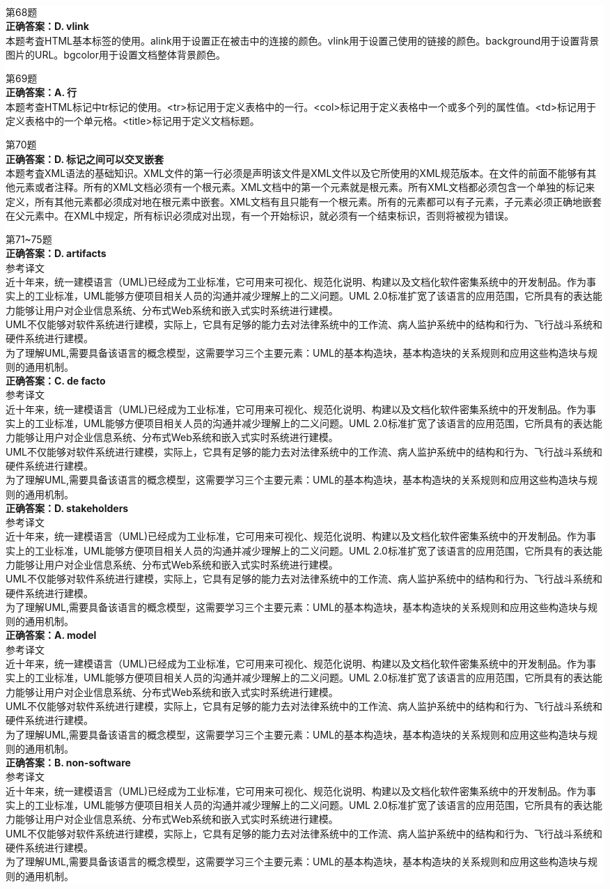 第68题  
**正确答案：D. vlink**  
本题考査HTML基本标签的使用。alink用于设置正在被击中的连接的颜色。vlink用于设置己使用的链接的颜色。background用于设置背景图片的URL。bgcolor用于设置文档整体背景颜色。  
  
第69题  
**正确答案：A. 行**  
本题考查HTML标记中tr标记的使用。&lt;tr&gt;标记用于定义表格中的一行。&lt;col&gt;标记用于定义表格中一个或多个列的属性值。&lt;td&gt;标记用于定义表格中的一个单元格。&lt;title&gt;标记用于定义文档标题。  
  
第70题  
**正确答案：D. 标记之间可以交叉嵌套**  
本题考査XML语法的基础知识。XML文件的第一行必须是声明该文件是XML文件以及它所使用的XML规范版本。在文件的前面不能够有其他元素或者注释。所有的XML文档必须有一个根元素。XML文档中的第一个元素就是根元素。所有XML文档都必须包含一个单独的标记来定义，所有其他元素都必须成对地在根元素中嵌套。XML文档有且只能有一个根元素。所有的元素都可以有子元素，子元素必须正确地嵌套在父元素中。在XML中规定，所有标识必须成对出现，有一个开始标识，就必须有一个结束标识，否则将被视为错误。  
  
第71~75题  
**正确答案：D. artifacts**  
参考译文  
近十年来，统一建模语言（UML)已经成为工业标准，它可用来可视化、规范化说明、构建以及文档化软件密集系统中的开发制品。作为事实上的工业标准，UML能够方便项目相关人员的沟通并减少理解上的二义问题。UML 2.0标准扩宽了该语言的应用范围，它所具有的表达能力能够让用户对企业信息系统、分布式Web系统和嵌入式实时系统进行建模。  
UML不仅能够对软件系统进行建模，实际上，它具有足够的能力去对法律系统中的工作流、病人监护系统中的结构和行为、飞行战斗系统和硬件系统进行建模。  
为了理解UML,需要具备该语言的概念模型，这需要学习三个主要元素：UML的基本构造块，基本构造块的关系规则和应用这些构造块与规则的通用机制。  
**正确答案：C. de facto**  
参考译文  
近十年来，统一建模语言（UML)已经成为工业标准，它可用来可视化、规范化说明、构建以及文档化软件密集系统中的开发制品。作为事实上的工业标准，UML能够方便项目相关人员的沟通并减少理解上的二义问题。UML 2.0标准扩宽了该语言的应用范围，它所具有的表达能力能够让用户对企业信息系统、分布式Web系统和嵌入式实时系统进行建模。  
UML不仅能够对软件系统进行建模，实际上，它具有足够的能力去对法律系统中的工作流、病人监护系统中的结构和行为、飞行战斗系统和硬件系统进行建模。  
为了理解UML,需要具备该语言的概念模型，这需要学习三个主要元素：UML的基本构造块，基本构造块的关系规则和应用这些构造块与规则的通用机制。  
**正确答案：D. stakeholders**  
参考译文  
近十年来，统一建模语言（UML)已经成为工业标准，它可用来可视化、规范化说明、构建以及文档化软件密集系统中的开发制品。作为事实上的工业标准，UML能够方便项目相关人员的沟通并减少理解上的二义问题。UML 2.0标准扩宽了该语言的应用范围，它所具有的表达能力能够让用户对企业信息系统、分布式Web系统和嵌入式实时系统进行建模。  
UML不仅能够对软件系统进行建模，实际上，它具有足够的能力去对法律系统中的工作流、病人监护系统中的结构和行为、飞行战斗系统和硬件系统进行建模。  
为了理解UML,需要具备该语言的概念模型，这需要学习三个主要元素：UML的基本构造块，基本构造块的关系规则和应用这些构造块与规则的通用机制。  
**正确答案：A. model**  
参考译文  
近十年来，统一建模语言（UML)已经成为工业标准，它可用来可视化、规范化说明、构建以及文档化软件密集系统中的开发制品。作为事实上的工业标准，UML能够方便项目相关人员的沟通并减少理解上的二义问题。UML 2.0标准扩宽了该语言的应用范围，它所具有的表达能力能够让用户对企业信息系统、分布式Web系统和嵌入式实时系统进行建模。  
UML不仅能够对软件系统进行建模，实际上，它具有足够的能力去对法律系统中的工作流、病人监护系统中的结构和行为、飞行战斗系统和硬件系统进行建模。  
为了理解UML,需要具备该语言的概念模型，这需要学习三个主要元素：UML的基本构造块，基本构造块的关系规则和应用这些构造块与规则的通用机制。  
**正确答案：B. non-software**  
参考译文  
近十年来，统一建模语言（UML)已经成为工业标准，它可用来可视化、规范化说明、构建以及文档化软件密集系统中的开发制品。作为事实上的工业标准，UML能够方便项目相关人员的沟通并减少理解上的二义问题。UML 2.0标准扩宽了该语言的应用范围，它所具有的表达能力能够让用户对企业信息系统、分布式Web系统和嵌入式实时系统进行建模。  
UML不仅能够对软件系统进行建模，实际上，它具有足够的能力去对法律系统中的工作流、病人监护系统中的结构和行为、飞行战斗系统和硬件系统进行建模。  
为了理解UML,需要具备该语言的概念模型，这需要学习三个主要元素：UML的基本构造块，基本构造块的关系规则和应用这些构造块与规则的通用机制。  
  



[d2a6102927554a5689dadd8c45c0c1b2.jpg]: https://www.xkxxkx.cn/file/exam/software/数据库系统工程师/综合知识/第2题/d2a6102927554a5689dadd8c45c0c1b2.jpg
[1bbb86ba226040ee96cf8851b824f9d9.jpg]: https://www.xkxxkx.cn/file/exam/software/数据库系统工程师/综合知识/第2题/1bbb86ba226040ee96cf8851b824f9d9.jpg
[f816de915f914e35b0c6427ce0ad1a25.jpg]: https://www.xkxxkx.cn/file/exam/software/数据库系统工程师/综合知识/第6题/f816de915f914e35b0c6427ce0ad1a25.jpg
[11a1d4eaad5c4e478d9e56c50c820ab7.jpg]: https://www.xkxxkx.cn/file/exam/software/数据库系统工程师/综合知识/第6题/11a1d4eaad5c4e478d9e56c50c820ab7.jpg
[3637af8e8d2347b59c6d05a0156ae517.jpg]: https://www.xkxxkx.cn/file/exam/software/数据库系统工程师/综合知识/第21题/3637af8e8d2347b59c6d05a0156ae517.jpg
[25036c8f0b2c41d585ac0f4c13e175b8.jpg]: https://www.xkxxkx.cn/file/exam/software/数据库系统工程师/综合知识/第21题/25036c8f0b2c41d585ac0f4c13e175b8.jpg
[00f74fc07ac34e399427ffc069a4c433.jpg]: https://www.xkxxkx.cn/file/exam/software/数据库系统工程师/综合知识/第34题/00f74fc07ac34e399427ffc069a4c433.jpg
[c348788495934dec9b4a4baed77f375c.jpg]: https://www.xkxxkx.cn/file/exam/software/数据库系统工程师/综合知识/第34题/c348788495934dec9b4a4baed77f375c.jpg
[7dc72f9e13c24d3d8442e204a4bc2138.jpg]: https://www.xkxxkx.cn/file/exam/software/数据库系统工程师/综合知识/第34题/7dc72f9e13c24d3d8442e204a4bc2138.jpg
[bc0830727cdd446389a4dcb7b13df935.jpg]: https://www.xkxxkx.cn/file/exam/software/数据库系统工程师/综合知识/第34题/bc0830727cdd446389a4dcb7b13df935.jpg
[376ae9f333f24c2aa1154d7a21e33ec6.jpg]: https://www.xkxxkx.cn/file/exam/software/数据库系统工程师/综合知识/第67题/376ae9f333f24c2aa1154d7a21e33ec6.jpg


[631bcdf7e807402cb98e38cfb816db8f.jpg]: https://www.xkxxkx.cn/file/exam/software/数据库系统工程师/综合知识/第2题/631bcdf7e807402cb98e38cfb816db8f.jpg
[f0cb1dceee434ed8926209766d2621e3.jpg]: https://www.xkxxkx.cn/file/exam/software/数据库系统工程师/综合知识/第2题/f0cb1dceee434ed8926209766d2621e3.jpg
[ade275fd82754fa69910370546dda17f.jpg]: https://www.xkxxkx.cn/file/exam/software/数据库系统工程师/综合知识/第2题/ade275fd82754fa69910370546dda17f.jpg
[e8a807e5310d4dfb9e87cbd4b7024348.jpg]: https://www.xkxxkx.cn/file/exam/software/数据库系统工程师/综合知识/第6题/e8a807e5310d4dfb9e87cbd4b7024348.jpg
[e8f37caf633b402ab3c0b07890940346.jpg]: https://www.xkxxkx.cn/file/exam/software/数据库系统工程师/综合知识/第6题/e8f37caf633b402ab3c0b07890940346.jpg
[c513cb6c2bcc49b9b293e45345f8563a.jpg]: https://www.xkxxkx.cn/file/exam/software/数据库系统工程师/综合知识/第6题/c513cb6c2bcc49b9b293e45345f8563a.jpg
[466bf5622f684ff1a10e5a04c3cd4af7.jpg]: https://www.xkxxkx.cn/file/exam/software/数据库系统工程师/综合知识/第6题/466bf5622f684ff1a10e5a04c3cd4af7.jpg
[2a1e556ba78e4f8fba7777716b066aff.jpg]: https://www.xkxxkx.cn/file/exam/software/数据库系统工程师/综合知识/第17题/2a1e556ba78e4f8fba7777716b066aff.jpg
[888f8bf77a1446a1b53ea1890243c557.jpg]: https://www.xkxxkx.cn/file/exam/software/数据库系统工程师/综合知识/第21题/888f8bf77a1446a1b53ea1890243c557.jpg
[060ace6cc90e4ea5a9e077515768461f.jpg]: https://www.xkxxkx.cn/file/exam/software/数据库系统工程师/综合知识/第31题/060ace6cc90e4ea5a9e077515768461f.jpg
[fabdc455bb1e4a34963711fdf92452c0.jpg]: https://www.xkxxkx.cn/file/exam/software/数据库系统工程师/综合知识/第34题/fabdc455bb1e4a34963711fdf92452c0.jpg
[a5f5307fd7004480ad9b6a6004872c0f.jpg]: https://www.xkxxkx.cn/file/exam/software/数据库系统工程师/综合知识/第34题/a5f5307fd7004480ad9b6a6004872c0f.jpg
[ede22cc30db14cb9ba951740fcd7d676.jpg]: https://www.xkxxkx.cn/file/exam/software/数据库系统工程师/综合知识/第34题/ede22cc30db14cb9ba951740fcd7d676.jpg
[4c47530e2cf84df5a6c8f9be6c393095.jpg]: https://www.xkxxkx.cn/file/exam/software/数据库系统工程师/综合知识/第34题/4c47530e2cf84df5a6c8f9be6c393095.jpg
[0f7cec9b093b4e95a9ba5ec9c122698f.jpg]: https://www.xkxxkx.cn/file/exam/software/数据库系统工程师/综合知识/第37题/0f7cec9b093b4e95a9ba5ec9c122698f.jpg
[e16dcd40f5ed4d46a3961651c72dc6dd.jpg]: https://www.xkxxkx.cn/file/exam/software/数据库系统工程师/综合知识/第37题/e16dcd40f5ed4d46a3961651c72dc6dd.jpg
[5b730b012c3c4b76b9215c08267ec197.jpg]: https://www.xkxxkx.cn/file/exam/software/数据库系统工程师/综合知识/第37题/5b730b012c3c4b76b9215c08267ec197.jpg
[27acec19575949a298245fa263290b73.jpg]: https://www.xkxxkx.cn/file/exam/software/数据库系统工程师/综合知识/第37题/27acec19575949a298245fa263290b73.jpg
[6cebd66cec704031b3380f3a14204e5e.jpg]: https://www.xkxxkx.cn/file/exam/software/数据库系统工程师/综合知识/第37题/6cebd66cec704031b3380f3a14204e5e.jpg
[876cd3b4daa2410d8785ddd9396b614d.jpg]: https://www.xkxxkx.cn/file/exam/software/数据库系统工程师/综合知识/第45题/876cd3b4daa2410d8785ddd9396b614d.jpg
[ad674558c4284b10a76e25c9f1a8ca3c.jpg]: https://www.xkxxkx.cn/file/exam/software/数据库系统工程师/综合知识/第53题/ad674558c4284b10a76e25c9f1a8ca3c.jpg
[19b05677cbde4571b08c4b4efcd21e1b.jpg]: https://www.xkxxkx.cn/file/exam/software/数据库系统工程师/综合知识/第53题/19b05677cbde4571b08c4b4efcd21e1b.jpg